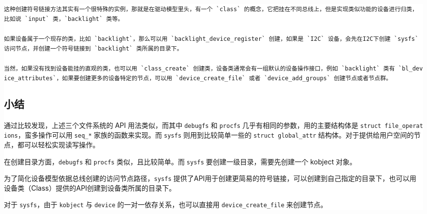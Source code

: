     这种创建符号链接方法其实有一个很特殊的实例，那就是在驱动模型里头，有一个 `class` 的概念，它把挂在不同总线上，但是实现类似功能的设备进行归类，比如说 `input` 类，`backlight` 类等。

    如果设备属于一个现存的类，比如 `backlight`，那么可以用 `backlight_device_register` 创建，如果是 `I2C` 设备，会先在I2C下创建 `sysfs` 访问节点，并创建一个符号链接到 `backlight` 类所属的目录下。

    当然，如果没有找到设备能挂的直观的类，也可以用 `class_create` 创建类，设备类通常会有一组默认的设备操作接口，例如 `backlight` 类有 `bl_device_attributes`，如果要创建更多的设备特定的节点，可以用 `device_create_file` 或者 `device_add_groups` 创建节点或者节点群。

## 小结

通过比较发现，上述三个文件系统的 API 用法类似，而其中 `debugfs` 和 `procfs` 几乎有相同的参数，用的主要结构体是 `struct file_operations`，蛮多操作可以用 `seq_*` 家族的函数来实现。而 `sysfs` 则用到比较简单一些的 `struct global_attr` 结构体。对于提供给用户空间的节点，都可以轻松实现读写操作。

在创建目录方面，`debugfs` 和 `procfs` 类似，且比较简单。而 `sysfs` 要创建一级目录，需要先创建一个 kobject 对象。

为了简化设备模型依据总线创建的访问节点路径，`sysfs` 提供了API用于创建更简易的符号链接，可以创建到自己指定的目录下，也可以用设备类（Class）提供的API创建到设备类所属的目录下。

对于 `sysfs`，由于 `kobject` 与 `device` 的一对一依存关系，也可以直接用 `device_create_file` 来创建节点。





 [2]: https://tinylab.org
